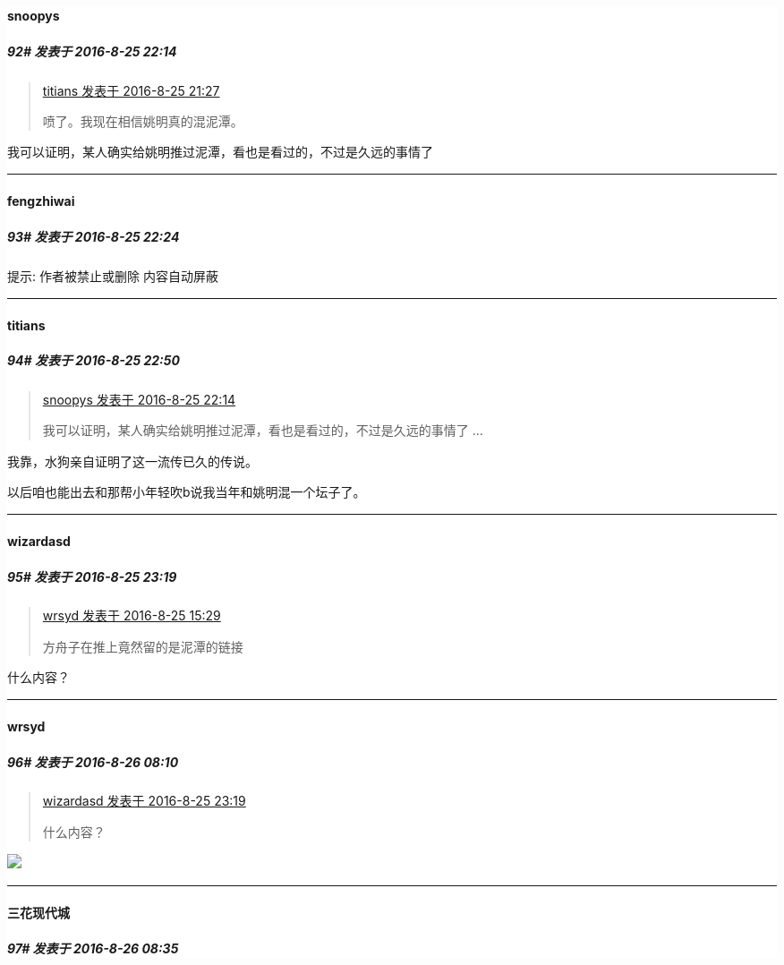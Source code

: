 ####  snoopys  
##### 92#       发表于 2016-8-25 22:14

<blockquote><a href="httphttps://bbs.saraba1st.com/2b/forum.php?mod=redirect&amp;goto=findpost&amp;pid=33391060&amp;ptid=1323051" target="_blank">titians 发表于 2016-8-25 21:27</a>

喷了。我现在相信姚明真的混泥潭。</blockquote>
我可以证明，某人确实给姚明推过泥潭，看也是看过的，不过是久远的事情了

*****

####  fengzhiwai  
##### 93#       发表于 2016-8-25 22:24

提示: 作者被禁止或删除 内容自动屏蔽

*****

####  titians  
##### 94#       发表于 2016-8-25 22:50

<blockquote><a href="httphttps://bbs.saraba1st.com/2b/forum.php?mod=redirect&amp;goto=findpost&amp;pid=33391470&amp;ptid=1323051" target="_blank">snoopys 发表于 2016-8-25 22:14</a>

我可以证明，某人确实给姚明推过泥潭，看也是看过的，不过是久远的事情了 ...</blockquote>
我靠，水狗亲自证明了这一流传已久的传说。

以后咱也能出去和那帮小年轻吹b说我当年和姚明混一个坛子了。

*****

####  wizardasd  
##### 95#       发表于 2016-8-25 23:19

<blockquote><a href="httphttps://bbs.saraba1st.com/2b/forum.php?mod=redirect&amp;goto=findpost&amp;pid=33387800&amp;ptid=1323051" target="_blank">wrsyd 发表于 2016-8-25 15:29</a>

方舟子在推上竟然留的是泥潭的链接</blockquote>
什么内容？

*****

####  wrsyd  
##### 96#       发表于 2016-8-26 08:10

<blockquote><a href="httphttps://bbs.saraba1st.com/2b/forum.php?mod=redirect&amp;goto=findpost&amp;pid=33392068&amp;ptid=1323051" target="_blank">wizardasd 发表于 2016-8-25 23:19</a>

什么内容？</blockquote>
<img src="http://ww1.sinaimg.cn/large/68e21f4djw1f76tvxovfcj20gh06ntam.jpg" referrerpolicy="no-referrer">

*****

####  三花现代城  
##### 97#       发表于 2016-8-26 08:35
